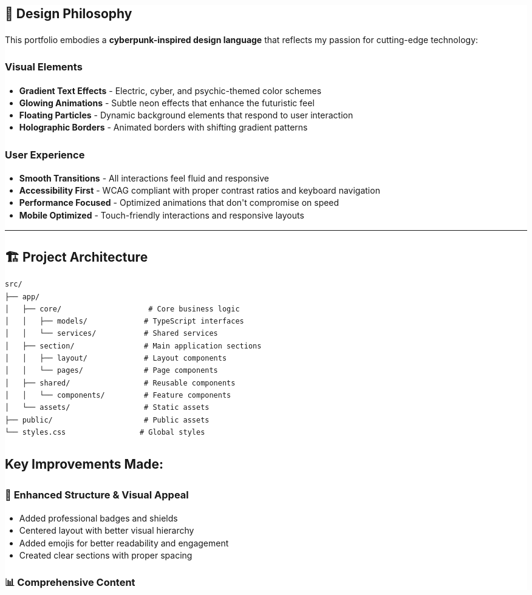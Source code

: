 
## 🎨 Design Philosophy

This portfolio embodies a **cyberpunk-inspired design language** that reflects my passion for cutting-edge technology:

### Visual Elements

- **Gradient Text Effects** - Electric, cyber, and psychic-themed color schemes
- **Glowing Animations** - Subtle neon effects that enhance the futuristic feel
- **Floating Particles** - Dynamic background elements that respond to user interaction
- **Holographic Borders** - Animated borders with shifting gradient patterns

### User Experience

- **Smooth Transitions** - All interactions feel fluid and responsive
- **Accessibility First** - WCAG compliant with proper contrast ratios and keyboard navigation
- **Performance Focused** - Optimized animations that don't compromise on speed
- **Mobile Optimized** - Touch-friendly interactions and responsive layouts

---

## 🏗️ Project Architecture

```
src/
├── app/
│   ├── core/                    # Core business logic
│   │   ├── models/             # TypeScript interfaces
│   │   └── services/           # Shared services
│   ├── section/                # Main application sections
│   │   ├── layout/             # Layout components
│   │   └── pages/              # Page components
│   ├── shared/                 # Reusable components
│   │   └── components/         # Feature components
│   └── assets/                 # Static assets
├── public/                     # Public assets
└── styles.css                 # Global styles
```

## Key Improvements Made:

### 🎯 **Enhanced Structure & Visual Appeal**

- Added professional badges and shields
- Centered layout with better visual hierarchy
- Added emojis for better readability and engagement
- Created clear sections with proper spacing

### 📊 **Comprehensive Content**
